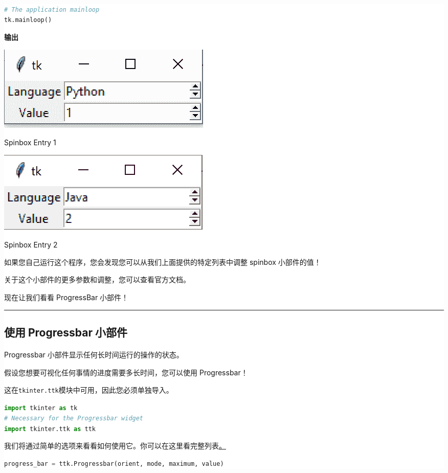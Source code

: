 ```py
# The application mainloop
tk.mainloop()

```

**输出**

![Spinbox Entry 1](img/83247a875e823965d88af85908836c7f.png)

Spinbox Entry 1

![Spinbox Entry 2](img/bb108b4a86f637728d0101dab6502e0c.png)

Spinbox Entry 2

如果您自己运行这个程序，您会发现您可以从我们上面提供的特定列表中调整 spinbox 小部件的值！

关于这个小部件的更多参数和调整，您可以查看官方文档。

现在让我们看看 ProgressBar 小部件！

* * *

## 使用 Progressbar 小部件

Progressbar 小部件显示任何长时间运行的操作的状态。

假设您想要可视化任何事情的进度需要多长时间，您可以使用 Progressbar！

这在`tkinter.ttk`模块中可用，因此您必须单独导入。

```py
import tkinter as tk
# Necessary for the Progressbar widget
import tkinter.ttk as ttk

```

我们将通过简单的选项来看看如何使用它。你可以在这里看完整列表[。](https://docs.python.org/3/library/tkinter.ttk.html#progressbar)

```py
progress_bar = ttk.Progressbar(orient, mode, maximum, value)

```
